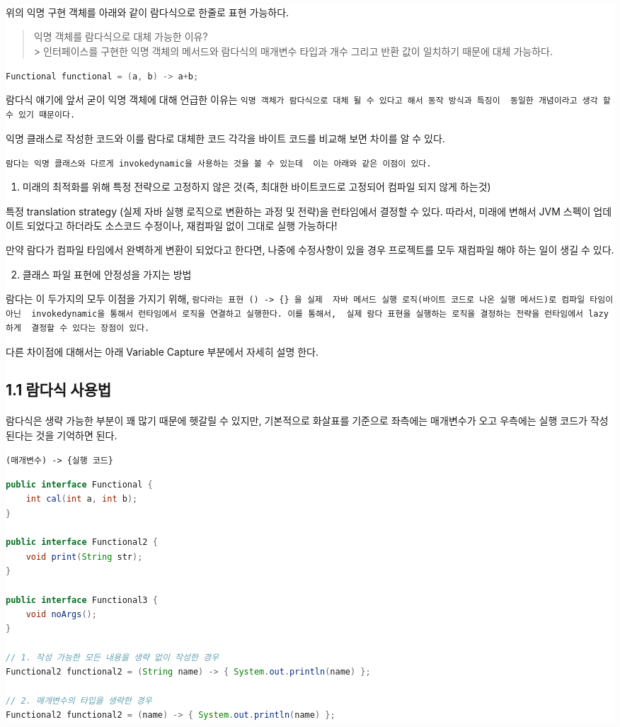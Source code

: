위의 익명 구현 객체를 아래와 같이 람다식으로 한줄로 표현 가능하다.    

> 익명 객체를 람다식으로 대체 가능한 이유?    
    > 인터페이스를 구현한 익명 객체의 메서드와 람다식의 매개변수 타입과 개수 그리고 반환 값이 일치하기 때문에 대체 가능하다.   


```java
Functional functional = (a, b) -> a+b;
```

람다식 얘기에 앞서 굳이 익명 객체에 대해 언급한 이유는 
`익명 객체가 람다식으로 대체 될 수 있다고 해서 동작 방식과 특징이 
동일한 개념이라고 생각 할 수 있기 때문이다.`    

익명 클래스로 작성한 코드와 이를 람다로 대체한 코드 각각을 
바이트 코드를 비교해 보면 차이를 알 수 있다.   

`람다는 익명 클래스와 다르게 invokedynamic을 사용하는 것을 볼 수 있는데 
이는 아래와 같은 이점이 있다.`    

1) 미래의 최적화를 위해 특정 전략으로 고정하지 않은 것(즉, 최대한 바이트코드로 
    고정되어 컴파일 되지 않게 하는것)      

특정 translation strategy (실제 자바 실행 로직으로 변환하는 과정 및 전략)을 
런타임에서 결정할 수 있다. 따라서, 미래에 변해서 JVM 스펙이 업데이트 되었다고 
하더라도 소스코드 수정이나, 재컴파일 없이 그대로 실행 가능하다!   

만약 람다가 컴파일 타임에서 완벽하게 변환이 되었다고 한다면, 나중에 
수정사항이 있을 경우 프로젝트를 모두 재컴파일 해야 하는 일이 
생길 수 있다.   


2) 클래스 파일 표현에 안정성을 가지는 방법    

람다는 이 두가지의 모두 이점을 가지기 위해, `람다라는 표현 () -> {} 을 실제 
자바 메서드 실행 로직(바이트 코드로 나온 실행 메서드)로 컴파일 타임이 아닌 
invokedynamic을 통해서 런타임에서 로직을 연결하고 실행한다. 이를 통해서, 
    실제 람다 표현을 실행하는 로직을 결정하는 전략을 런타임에서 lazy하게 
    결정할 수 있다는 장점이 있다.`    


다른 차이점에 대해서는 아래 Variable Capture 부분에서 자세히 설명 한다.    


## 1.1 람다식 사용법    

람다식은 생략 가능한 부분이 꽤 많기 때문에 헷갈릴 수 있지만, 기본적으로 
화살표를 기준으로 좌측에는 매개변수가 오고 우측에는 실행 코드가 작성 된다는 것을 
기억하면 된다.    

```
(매개변수) -> {실행 코드}    
```

```java
public interface Functional {
    int cal(int a, int b);
}

public interface Functional2 {
    void print(String str);
}

public interface Functional3 {
    void noArgs();
}

// 1. 작성 가능한 모든 내용을 생략 없이 작성한 경우     
Functional2 functional2 = (String name) -> { System.out.println(name) };

// 2. 매개변수의 타입을 생략한 경우   
Functional2 functional2 = (name) -> { System.out.println(name) };    
```